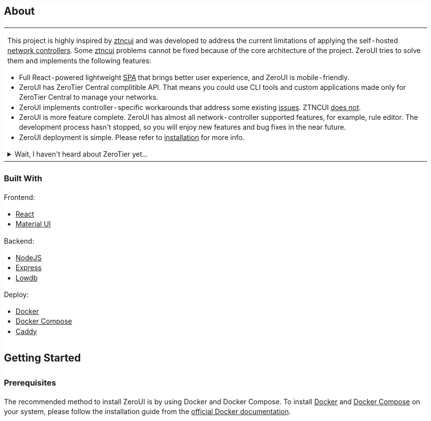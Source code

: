 ## About

<table>
<tr>
<td>

This project is highly inspired by [ztncui](https://github.com/key-networks/ztncui) and was developed to address the current limitations of applying the self-hosted [network controllers](https://github.com/zerotier/ZeroTierOne/tree/master/controller). Some [ztncui](https://github.com/key-networks/ztncui) problems cannot be fixed because of the core architecture of the project. ZeroUI tries to solve them and implements the following features:

- Full React-powered lightweight [SPA](https://en.wikipedia.org/wiki/Single-page_application) that brings better user experience, and ZeroUI is mobile-friendly.
- ZeroUI has ZeroTier Central complitible API. That means you could use CLI tools and custom applications made only for ZeroTier Central to manage your networks.
- ZeroUI implements controller-specific workarounds that address some existing [issues](https://github.com/zerotier/ZeroTierOne/issues/859). ZTNCUI [does not](https://github.com/key-networks/ztncui/issues/63).
- ZeroUI is more feature complete. ZeroUI has almost all network-controller supported features, for example, rule editor. The development process hasn't stopped, so you will enjoy new features and bug fixes in the near future.
- ZeroUI deployment is simple. Please refer to [installation](#installation) for more info.

<details><summary>Wait, I haven't heard about ZeroTier yet...</summary></details>

</td>
</tr>
</table>

### Built With

Frontend:

- [React](https://reactjs.org)
- [Material UI](https://material-ui.com)

Backend:

- [NodeJS](https://nodejs.org)
- [Express](https://expressjs.com)
- [Lowdb](https://github.com/typicode/lowdb)

Deploy:

- [Docker](https://www.docker.com)
- [Docker Compose](https://docs.docker.com/compose/)
- [Caddy](https://caddyserver.com)

## Getting Started

### Prerequisites

The recommended method to install ZeroUI is by using Docker and Docker Compose.
To install [Docker](https://docs.docker.com/get-docker) and [Docker Compose](https://docs.docker.com/compose/install) on your system, please follow the installation guide from the [official Docker documentation](https://docs.docker.com/get-docker).
